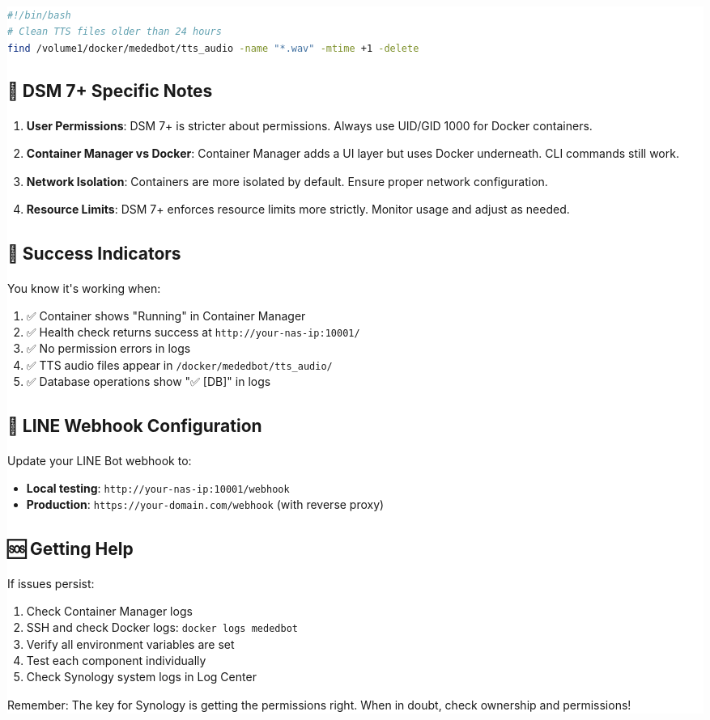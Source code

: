 ```bash
#!/bin/bash
# Clean TTS files older than 24 hours
find /volume1/docker/mededbot/tts_audio -name "*.wav" -mtime +1 -delete
```

## 🚨 DSM 7+ Specific Notes

1. **User Permissions**: DSM 7+ is stricter about permissions. Always use UID/GID 1000 for Docker containers.

2. **Container Manager vs Docker**: Container Manager adds a UI layer but uses Docker underneath. CLI commands still work.

3. **Network Isolation**: Containers are more isolated by default. Ensure proper network configuration.

4. **Resource Limits**: DSM 7+ enforces resource limits more strictly. Monitor usage and adjust as needed.

## 🎉 Success Indicators

You know it's working when:

1. ✅ Container shows "Running" in Container Manager
2. ✅ Health check returns success at `http://your-nas-ip:10001/`
3. ✅ No permission errors in logs
4. ✅ TTS audio files appear in `/docker/mededbot/tts_audio/`
5. ✅ Database operations show "✅ [DB]" in logs

## 📱 LINE Webhook Configuration

Update your LINE Bot webhook to:
- **Local testing**: `http://your-nas-ip:10001/webhook`
- **Production**: `https://your-domain.com/webhook` (with reverse proxy)

## 🆘 Getting Help

If issues persist:
1. Check Container Manager logs
2. SSH and check Docker logs: `docker logs mededbot`
3. Verify all environment variables are set
4. Test each component individually
5. Check Synology system logs in Log Center

Remember: The key for Synology is getting the permissions right. When in doubt, check ownership and permissions!